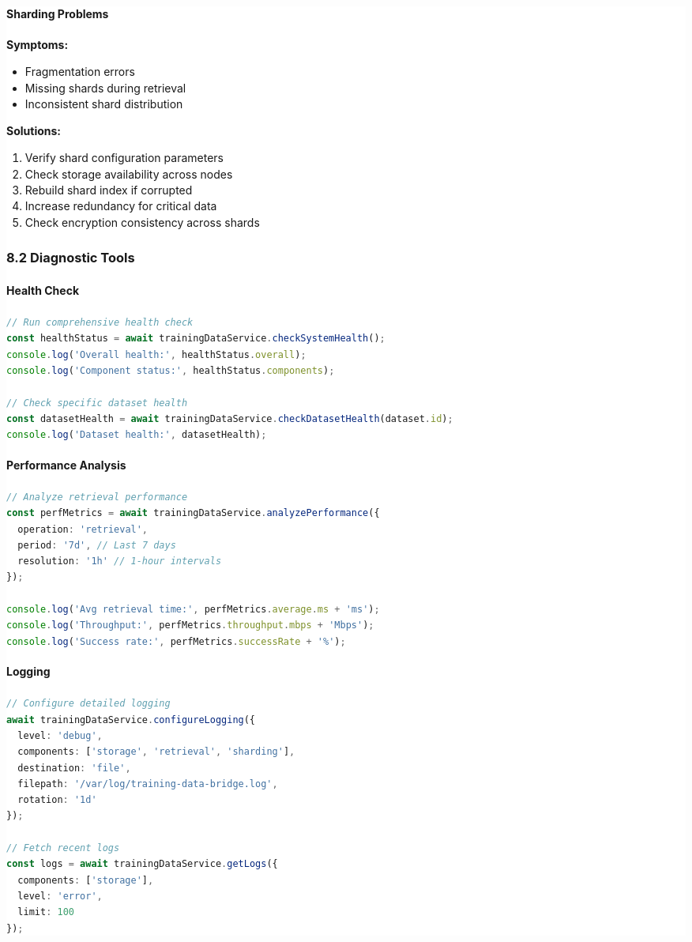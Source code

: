 #### Sharding Problems

**Symptoms:**
- Fragmentation errors
- Missing shards during retrieval
- Inconsistent shard distribution

**Solutions:**
1. Verify shard configuration parameters
2. Check storage availability across nodes
3. Rebuild shard index if corrupted
4. Increase redundancy for critical data
5. Check encryption consistency across shards

### 8.2 Diagnostic Tools

#### Health Check

```typescript
// Run comprehensive health check
const healthStatus = await trainingDataService.checkSystemHealth();
console.log('Overall health:', healthStatus.overall);
console.log('Component status:', healthStatus.components);

// Check specific dataset health
const datasetHealth = await trainingDataService.checkDatasetHealth(dataset.id);
console.log('Dataset health:', datasetHealth);
```

#### Performance Analysis

```typescript
// Analyze retrieval performance
const perfMetrics = await trainingDataService.analyzePerformance({
  operation: 'retrieval',
  period: '7d', // Last 7 days
  resolution: '1h' // 1-hour intervals
});

console.log('Avg retrieval time:', perfMetrics.average.ms + 'ms');
console.log('Throughput:', perfMetrics.throughput.mbps + 'Mbps');
console.log('Success rate:', perfMetrics.successRate + '%');
```

#### Logging

```typescript
// Configure detailed logging
await trainingDataService.configureLogging({
  level: 'debug',
  components: ['storage', 'retrieval', 'sharding'],
  destination: 'file',
  filepath: '/var/log/training-data-bridge.log',
  rotation: '1d'
});

// Fetch recent logs
const logs = await trainingDataService.getLogs({
  components: ['storage'],
  level: 'error',
  limit: 100
});
```
